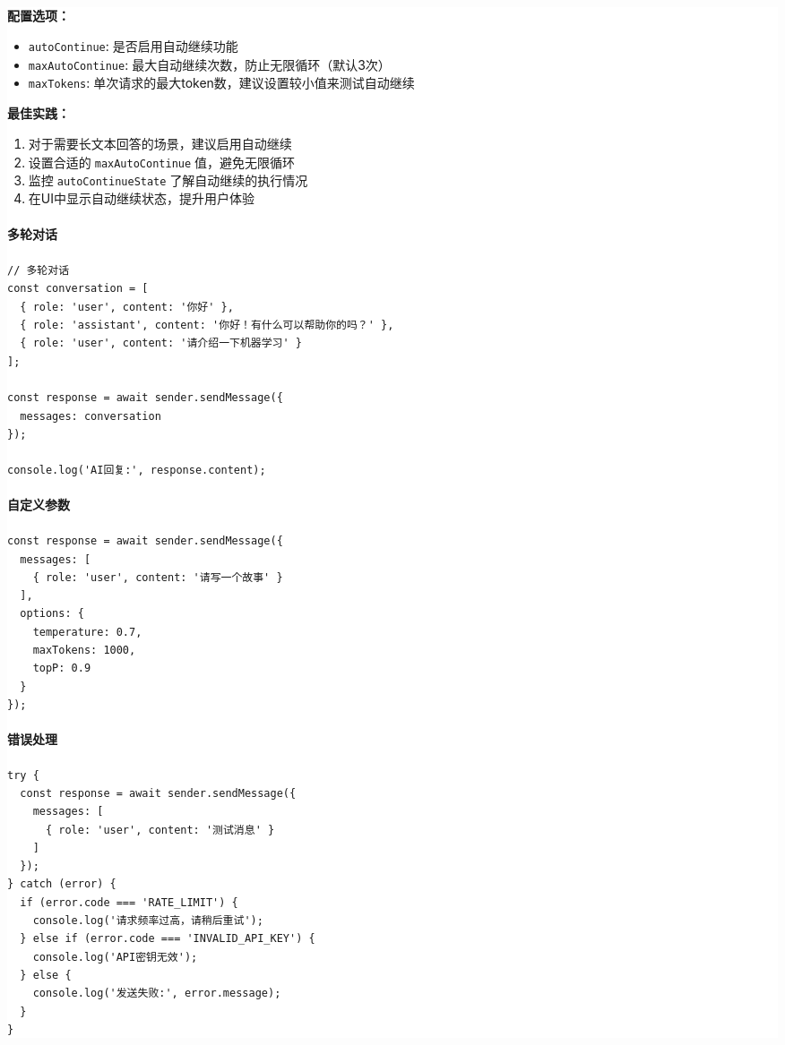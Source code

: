 **配置选项：**
- `autoContinue`: 是否启用自动继续功能
- `maxAutoContinue`: 最大自动继续次数，防止无限循环（默认3次）
- `maxTokens`: 单次请求的最大token数，建议设置较小值来测试自动继续

**最佳实践：**
1. 对于需要长文本回答的场景，建议启用自动继续
2. 设置合适的 `maxAutoContinue` 值，避免无限循环
3. 监控 `autoContinueState` 了解自动继续的执行情况
4. 在UI中显示自动继续状态，提升用户体验

#### 多轮对话

```tsx
// 多轮对话
const conversation = [
  { role: 'user', content: '你好' },
  { role: 'assistant', content: '你好！有什么可以帮助你的吗？' },
  { role: 'user', content: '请介绍一下机器学习' }
];

const response = await sender.sendMessage({
  messages: conversation
});

console.log('AI回复:', response.content);
```

#### 自定义参数

```tsx
const response = await sender.sendMessage({
  messages: [
    { role: 'user', content: '请写一个故事' }
  ],
  options: {
    temperature: 0.7,
    maxTokens: 1000,
    topP: 0.9
  }
});
```

#### 错误处理

```tsx
try {
  const response = await sender.sendMessage({
    messages: [
      { role: 'user', content: '测试消息' }
    ]
  });
} catch (error) {
  if (error.code === 'RATE_LIMIT') {
    console.log('请求频率过高，请稍后重试');
  } else if (error.code === 'INVALID_API_KEY') {
    console.log('API密钥无效');
  } else {
    console.log('发送失败:', error.message);
  }
}
```

